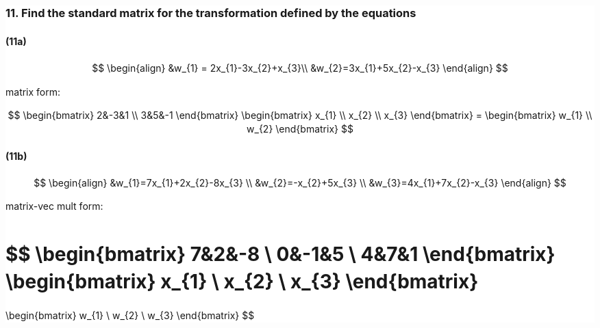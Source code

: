 ### 11.  Find the standard matrix for the transformation defined by the equations

#### (11a)
$$
\begin{align}
&w_{1} = 2x_{1}-3x_{2}+x_{3}\\
&w_{2}=3x_{1}+5x_{2}-x_{3}
\end{align}
$$

matrix form:

$$
\begin{bmatrix}
2&-3&1 \\
3&5&-1
\end{bmatrix}
\begin{bmatrix}
x_{1} \\
x_{2} \\
x_{3}
\end{bmatrix} =
\begin{bmatrix}
w_{1} \\
w_{2}
\end{bmatrix}
$$

#### (11b)
$$
\begin{align}
&w_{1}=7x_{1}+2x_{2}-8x_{3} \\
&w_{2}=-x_{2}+5x_{3} \\
&w_{3}=4x_{1}+7x_{2}-x_{3}
\end{align}
$$

matrix-vec mult form:

$$
\begin{bmatrix}
7&2&-8 \\
0&-1&5 \\
4&7&1
\end{bmatrix}
\begin{bmatrix}
x_{1} \\
x_{2} \\
x_{3}
\end{bmatrix}
=
\begin{bmatrix}
w_{1} \\
w_{2} \\
w_{3}
\end{bmatrix}
$$
